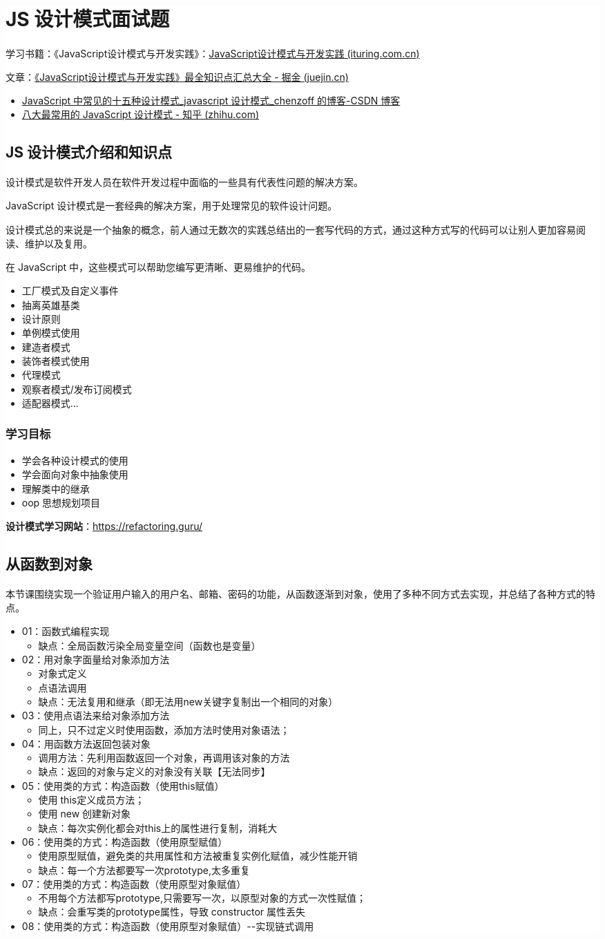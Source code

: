 # JS 设计模式面试题

学习书籍：《JavaScript设计模式与开发实践》：[JavaScript设计模式与开发实践 (ituring.com.cn)](https://www.ituring.com.cn/book/1632)

文章：[《JavaScript设计模式与开发实践》最全知识点汇总大全 - 掘金 (juejin.cn)](https://juejin.cn/post/6844903751870840839)

- [JavaScript 中常见的十五种设计模式\_javascript 设计模式\_chenzoff 的博客-CSDN 博客](https://blog.csdn.net/chenzoff/article/details/127672963)
- [八大最常用的 JavaScript 设计模式 - 知乎 (zhihu.com)](https://zhuanlan.zhihu.com/p/465206177)

## JS 设计模式介绍和知识点

设计模式是软件开发人员在软件开发过程中面临的一些具有代表性问题的解决方案。

JavaScript 设计模式是一套经典的解决方案，用于处理常见的软件设计问题。

设计模式总的来说是一个抽象的概念，前⼈通过无数次的实践总结出的一套写代码的方式，通过这种方式写的代码可以让别⼈更加容易阅读、维护以及复用。

在 JavaScript 中，这些模式可以帮助您编写更清晰、更易维护的代码。

- 工厂模式及自定义事件
- 抽离英雄基类
- 设计原则
- 单例模式使用
- 建造者模式
- 装饰者模式使用
- 代理模式
- 观察者模式/发布订阅模式
- 适配器模式...

### 学习目标

- 学会各种设计模式的使用
- 学会面向对象中抽象使用
- 理解类中的继承
- oop 思想规划项目

**设计模式学习网站**：<https://refactoring.guru/>

## 从函数到对象

本节课围绕实现一个验证用户输入的用户名、邮箱、密码的功能，从函数逐渐到对象，使用了多种不同方式去实现，并总结了各种方式的特点。

- 01：函数式编程实现
  - 缺点：全局函数污染全局变量空间（函数也是变量）
- 02：用对象字面量给对象添加方法
  - 对象式定义
  - 点语法调用
  - 缺点：无法复用和继承（即无法用new关键字复制出一个相同的对象）
- 03：使用点语法来给对象添加方法
  - 同上，只不过定义时使用函数，添加方法时使用对象语法；
- 04：用函数方法返回包装对象
  - 调用方法：先利用函数返回一个对象，再调用该对象的方法
  - 缺点：返回的对象与定义的对象没有关联【无法同步】
- 05：使用类的方式：构造函数（使用this赋值）
  - 使用 this定义成员方法；
  - 使用 new 创建新对象
  - 缺点：每次实例化都会对this上的属性进行复制，消耗大
- 06：使用类的方式：构造函数（使用原型赋值）
  - 使用原型赋值，避免类的共用属性和方法被重复实例化赋值，减少性能开销
  - 缺点：每一个方法都要写一次prototype,太多重复
- 07：使用类的方式：构造函数（使用原型对象赋值）
  - 不用每个方法都写prototype,只需要写一次，以原型对象的方式一次性赋值；
  - 缺点：会重写类的prototype属性，导致 constructor 属性丢失
- 08：使用类的方式：构造函数（使用原型对象赋值）--实现链式调用